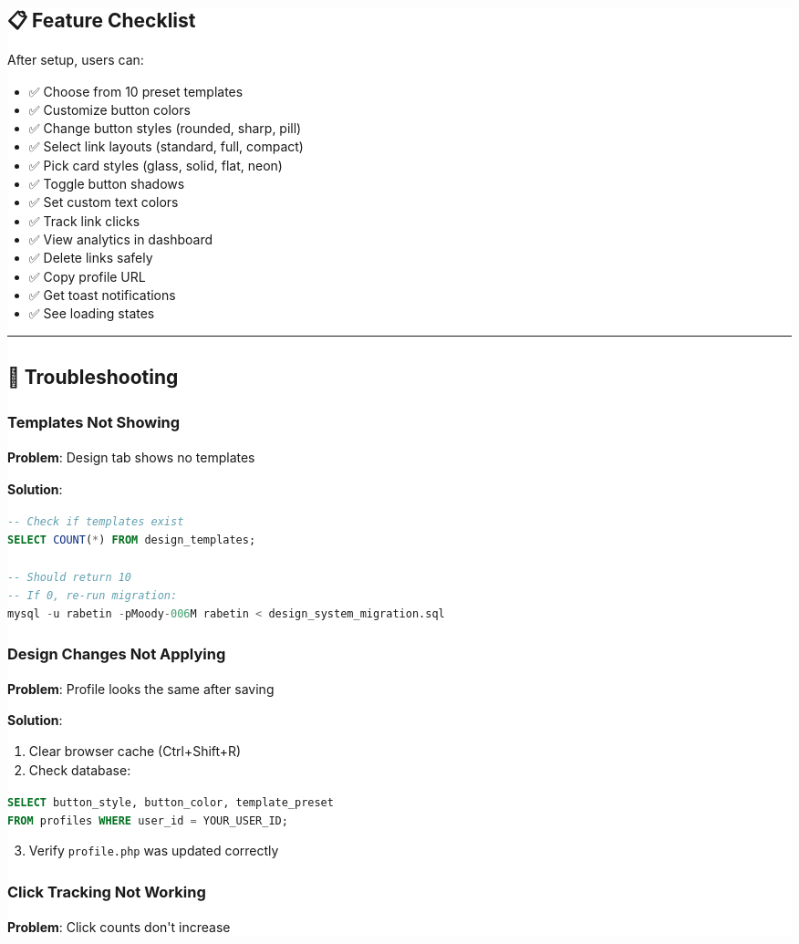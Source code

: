 
## 📋 Feature Checklist

After setup, users can:

- ✅ Choose from 10 preset templates
- ✅ Customize button colors
- ✅ Change button styles (rounded, sharp, pill)
- ✅ Select link layouts (standard, full, compact)
- ✅ Pick card styles (glass, solid, flat, neon)
- ✅ Toggle button shadows
- ✅ Set custom text colors
- ✅ Track link clicks
- ✅ View analytics in dashboard
- ✅ Delete links safely
- ✅ Copy profile URL
- ✅ Get toast notifications
- ✅ See loading states

---

## 🔧 Troubleshooting

### Templates Not Showing

**Problem**: Design tab shows no templates

**Solution**:
```sql
-- Check if templates exist
SELECT COUNT(*) FROM design_templates;

-- Should return 10
-- If 0, re-run migration:
mysql -u rabetin -pMoody-006M rabetin < design_system_migration.sql
```

### Design Changes Not Applying

**Problem**: Profile looks the same after saving

**Solution**:
1. Clear browser cache (Ctrl+Shift+R)
2. Check database:
```sql
SELECT button_style, button_color, template_preset 
FROM profiles WHERE user_id = YOUR_USER_ID;
```
3. Verify `profile.php` was updated correctly

### Click Tracking Not Working

**Problem**: Click counts don't increase
